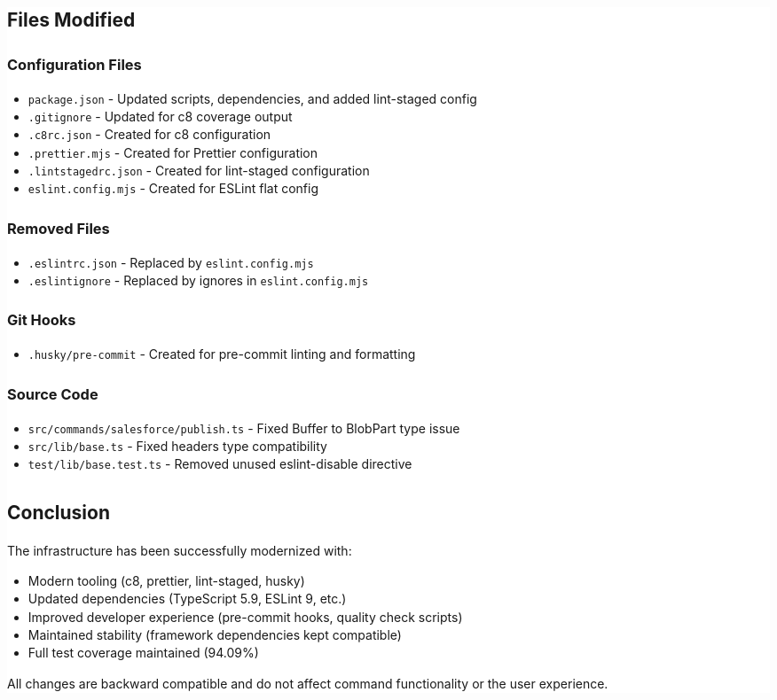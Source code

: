 ## Files Modified

### Configuration Files

- `package.json` - Updated scripts, dependencies, and added lint-staged config
- `.gitignore` - Updated for c8 coverage output
- `.c8rc.json` - Created for c8 configuration
- `.prettier.mjs` - Created for Prettier configuration
- `.lintstagedrc.json` - Created for lint-staged configuration
- `eslint.config.mjs` - Created for ESLint flat config

### Removed Files

- `.eslintrc.json` - Replaced by `eslint.config.mjs`
- `.eslintignore` - Replaced by ignores in `eslint.config.mjs`

### Git Hooks

- `.husky/pre-commit` - Created for pre-commit linting and formatting

### Source Code

- `src/commands/salesforce/publish.ts` - Fixed Buffer to BlobPart type issue
- `src/lib/base.ts` - Fixed headers type compatibility
- `test/lib/base.test.ts` - Removed unused eslint-disable directive

## Conclusion

The infrastructure has been successfully modernized with:

- Modern tooling (c8, prettier, lint-staged, husky)
- Updated dependencies (TypeScript 5.9, ESLint 9, etc.)
- Improved developer experience (pre-commit hooks, quality check scripts)
- Maintained stability (framework dependencies kept compatible)
- Full test coverage maintained (94.09%)

All changes are backward compatible and do not affect command functionality or
the user experience.
